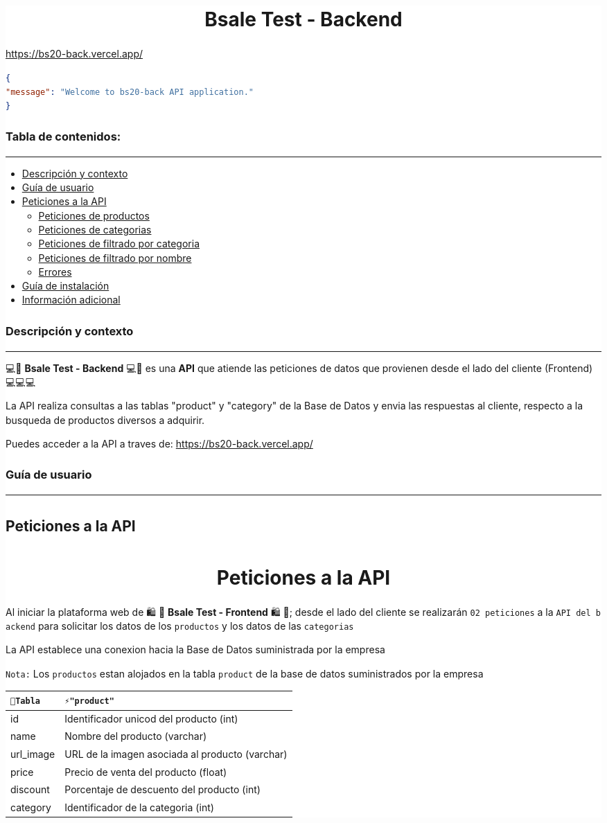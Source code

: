 
<h1 align="center">Bsale Test - Backend</h1>

https://bs20-back.vercel.app/

```json
{
"message": "Welcome to bs20-back API application."
}
```

### Tabla de contenidos:
---

- [Descripción y contexto](#descripción-y-contexto)
- [Guía de usuario](#guía-de-usuario)
- [Peticiones a la API](#peticiones-a-la-api)
  - [Peticiones de productos](#peticiones-de-productos)
  - [Peticiones de categorias](#peticiones-de-categorias)
  - [Peticiones de filtrado por categoria](#peticiones-de-filtrado-por-categoria)
  - [Peticiones de filtrado por nombre](#peticiones-de-filtrado-por-nombre)
  - [Errores](#errores)
- [Guía de instalación](#guía-de-instalación)
- [Información adicional](#información-adicional)


### Descripción y contexto
---

💻📱 **Bsale Test - Backend** 💻📱 es una **API** que atiende las peticiones de datos que provienen desde el lado del cliente (Frontend) 💻💻💻

La API realiza consultas a las tablas "product" y "category" de la Base de Datos y envia las respuestas al cliente, respecto a la busqueda de productos diversos a adquirir.

Puedes acceder a la API a traves de: <a href="https://bs20-back.vercel.app/" target="_blank">https://bs20-back.vercel.app/</a>


### Guía de usuario
---

## Peticiones a la API
<h1 align="center">Peticiones a la API</h1>

Al iniciar la plataforma web de 🛍 🛒 **Bsale Test - Frontend** 🛍 🛒; desde el lado del cliente se realizarán `02 peticiones` a la `API del backend` para solicitar los datos de los `productos` y los datos de las `categorias`

La API establece una conexion hacia la Base de Datos suministrada por la empresa

`Nota:` Los `productos` estan alojados en la tabla `product` de la base de datos suministrados por la empresa

| `🔭Tabla` | `⚡"product"` |
| :------ | :------ |
| id | Identificador unicod del producto (int) |
| name | Nombre del producto (varchar) |
| url_image | URL de la imagen asociada al producto (varchar) |
| price | Precio de venta del producto (float) |
| discount | Porcentaje de descuento del producto (int) |
| category | Identificador de la categoria (int) |
